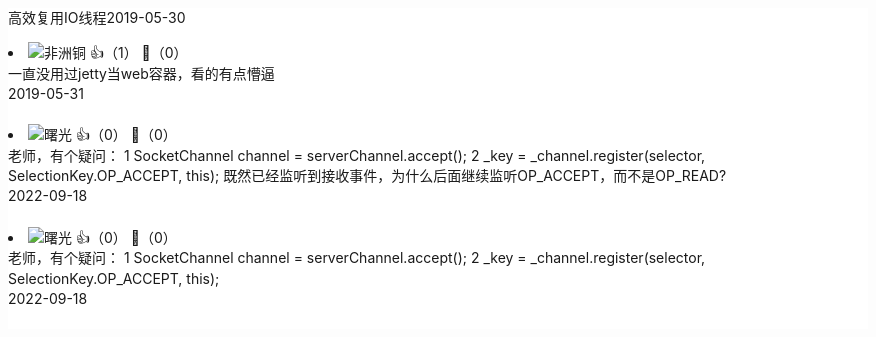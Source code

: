 高效复用IO线程</div>2019-05-30</li><br/><li><img src="https://static001.geekbang.org/account/avatar/00/11/1f/48/4bf434ef.jpg" width="30px"><span>非洲铜</span> 👍（1） 💬（0）<div>一直没用过jetty当web容器，看的有点懵逼</div>2019-05-31</li><br/><li><img src="https://static001.geekbang.org/account/avatar/00/16/87/62/f99b5b05.jpg" width="30px"><span>曙光</span> 👍（0） 💬（0）<div>老师，有个疑问：
1 SocketChannel channel = serverChannel.accept();
2 _key = _channel.register(selector, SelectionKey.OP_ACCEPT, this);
既然已经监听到接收事件，为什么后面继续监听OP_ACCEPT，而不是OP_READ?</div>2022-09-18</li><br/><li><img src="https://static001.geekbang.org/account/avatar/00/16/87/62/f99b5b05.jpg" width="30px"><span>曙光</span> 👍（0） 💬（0）<div>老师，有个疑问：
1 SocketChannel channel = serverChannel.accept();
2 _key = _channel.register(selector, SelectionKey.OP_ACCEPT, this); </div>2022-09-18</li><br/>
</ul>